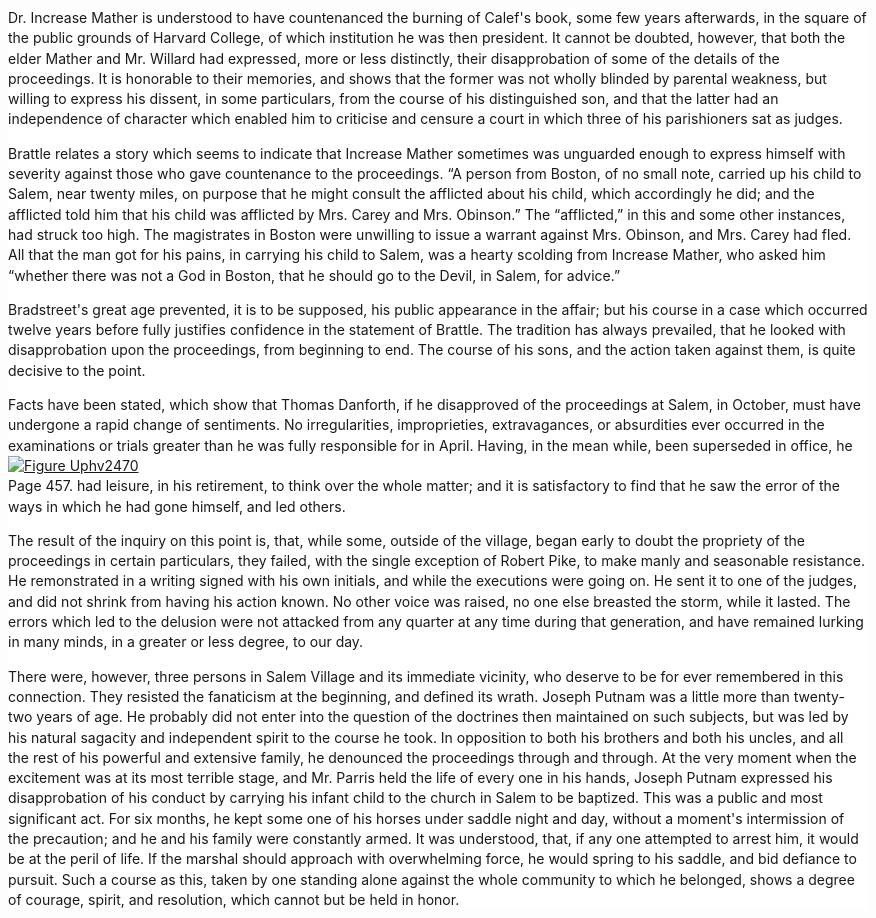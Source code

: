  Dr. Increase Mather is understood to have countenanced the burning of Calef's book, some few years afterwards, in the square of the public grounds of Harvard College, of which institution he was then president. It cannot be doubted, however, that both the elder Mather and Mr. Willard had expressed, more or less distinctly, their disapprobation of some of the details of the proceedings. It is honorable to their memories, and shows that the former was not wholly blinded by parental weakness, but willing to express his dissent, in some particulars, from the course of his distinguished son, and that the latter had an independence of character which enabled him to criticise and censure a court in which three of his parishioners sat as judges.

Brattle relates a story which seems to indicate that Increase Mather sometimes was unguarded enough to express himself with severity against those who gave countenance to the proceedings. “A person from Boston, of no small note, carried up his child to Salem, near twenty miles, on purpose that he might consult the afflicted about his child, which accordingly he did; and the afflicted told him that his child was afflicted by Mrs. Carey and Mrs. Obinson.” The “afflicted,” in this and some other instances, had struck too high. The magistrates in Boston were unwilling to issue a warrant against Mrs. Obinson, and Mrs. Carey had fled. All that the man got for his pains, in carrying his child to Salem, was a hearty scolding from Increase Mather, who asked him “whether there was not a God in Boston, that he should go to the Devil, in Salem, for advice.”

Bradstreet's great age prevented, it is to be supposed, his public appearance in the affair; but his course in a case which occurred twelve years before fully justifies confidence in the statement of Brattle. The tradition has always prevailed, that he looked with disapprobation upon the proceedings, from beginning to end. The course of his sons, and the action taken against them, is quite decisive to the point.

Facts have been stated, which show that Thomas Danforth, if he disapproved of the proceedings at Salem, in October, must have undergone a rapid change of sentiments. No irregularities, improprieties, extravagances, or absurdities ever occurred in the examinations or trials greater than he was fully responsible for in April. Having, in the mean while, been superseded in office, he <a id="vII457"></a> 
<span markdown class="figure">[![Figure Uphv2470](archives/upham/gifs/Uphv2470.gif)](archives/upham/large/Uphv2470.jpg)<br>Page 457.</span>
 had leisure, in his retirement, to think over the whole matter; and it is satisfactory to find that he saw the error of the ways in which he had gone himself, and led others.

The result of the inquiry on this point is, that, while some, outside of the village, began early to doubt the propriety of the proceedings in certain particulars, they failed, with the single exception of Robert Pike, to make manly and seasonable resistance. He remonstrated in a writing signed with his own initials, and while the executions were going on. He sent it to one of the judges, and did not shrink from having his action known. No other voice was raised, no one else breasted the storm, while it lasted. The errors which led to the delusion were not attacked from any quarter at any time during that generation, and have remained lurking in many minds, in a greater or less degree, to our day.

There were, however, three persons in Salem Village and its immediate vicinity, who deserve to be for ever remembered in this connection. They resisted the fanaticism at the beginning, and defined its wrath. Joseph Putnam was a little more than twenty-two years of age. He probably did not enter into the question of the doctrines then maintained on such subjects, but was led by his natural sagacity and independent spirit to the course he took. In opposition to both his brothers and both his uncles, and all the rest of his powerful and extensive family, he denounced the proceedings through and through. At the very moment when the excitement was at its most terrible stage, and Mr. Parris held the life of every one in his hands, Joseph Putnam expressed his disapprobation of his conduct by carrying his infant child to the church in Salem to be baptized. This was a public and most significant act. For six months, he kept some one of his horses under saddle night and day, without a moment's intermission of the precaution; and he and his family were constantly armed. It was understood, that, if any one attempted to arrest him, it would be at the peril of life. If the marshal should approach with overwhelming force, he would spring to his saddle, and bid defiance to pursuit. Such a course as this, taken by one standing alone against the whole community to which he belonged, shows a degree of courage, spirit, and resolution, which cannot but be held in honor.
<a id="vII458"></a>
